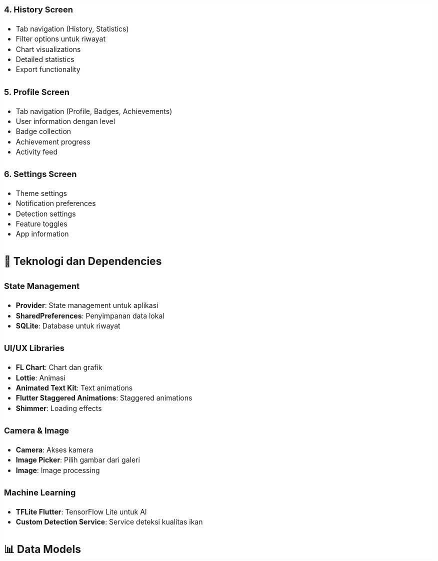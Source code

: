 ### 4. **History Screen**

- Tab navigation (History, Statistics)
- Filter options untuk riwayat
- Chart visualizations
- Detailed statistics
- Export functionality

### 5. **Profile Screen**

- Tab navigation (Profile, Badges, Achievements)
- User information dengan level
- Badge collection
- Achievement progress
- Activity feed

### 6. **Settings Screen**

- Theme settings
- Notification preferences
- Detection settings
- Feature toggles
- App information

## 🔧 Teknologi dan Dependencies

### State Management

- **Provider**: State management untuk aplikasi
- **SharedPreferences**: Penyimpanan data lokal
- **SQLite**: Database untuk riwayat

### UI/UX Libraries

- **FL Chart**: Chart dan grafik
- **Lottie**: Animasi
- **Animated Text Kit**: Text animations
- **Flutter Staggered Animations**: Staggered animations
- **Shimmer**: Loading effects

### Camera & Image

- **Camera**: Akses kamera
- **Image Picker**: Pilih gambar dari galeri
- **Image**: Image processing

### Machine Learning

- **TFLite Flutter**: TensorFlow Lite untuk AI
- **Custom Detection Service**: Service deteksi kualitas ikan

## 📊 Data Models

